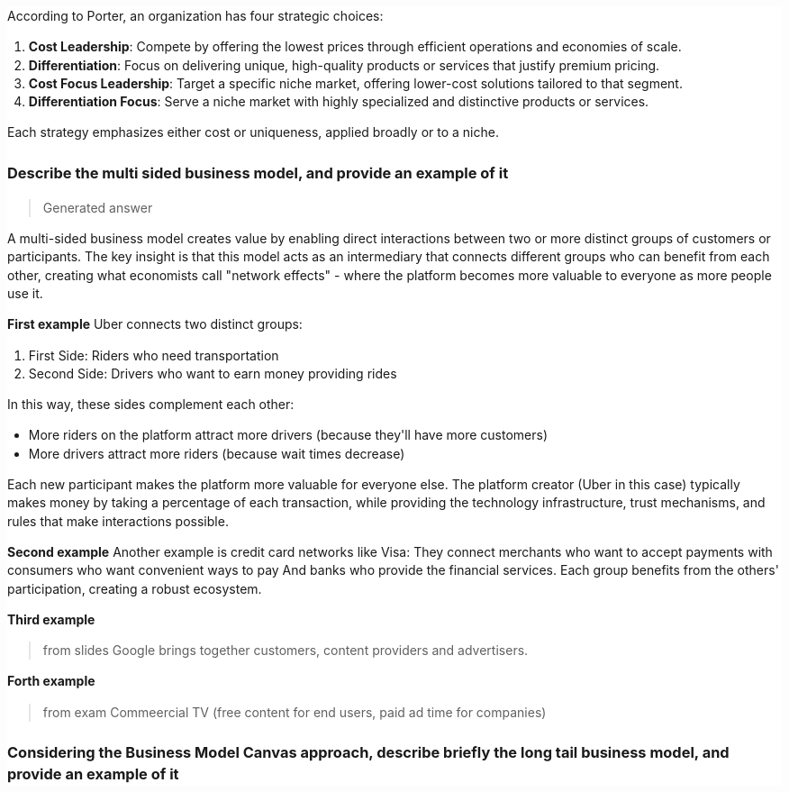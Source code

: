 According to Porter, an organization has four strategic choices:

1. **Cost Leadership**: Compete by offering the lowest prices through efficient operations and economies of scale.
2. **Differentiation**: Focus on delivering unique, high-quality products or services that justify premium pricing.
3. **Cost Focus Leadership**: Target a specific niche market, offering lower-cost solutions tailored to that segment.
4. **Differentiation Focus**: Serve a niche market with highly specialized and distinctive products or services.

Each strategy emphasizes either cost or uniqueness, applied broadly or to a niche.

### Describe the multi sided business model, and provide an example of it

> Generated answer

A multi-sided business model creates value by enabling direct interactions between two or more distinct groups of customers or participants. The key insight is that this model acts as an intermediary that connects different groups who can benefit from each other, creating what economists call "network effects" - where the platform becomes more valuable to everyone as more people use it.

**First example**
Uber connects two distinct groups:

1. First Side: Riders who need transportation
2. Second Side: Drivers who want to earn money providing rides

In this way, these sides complement each other:

- More riders on the platform attract more drivers (because they'll have more customers)
- More drivers attract more riders (because wait times decrease)

Each new participant makes the platform more valuable for everyone else. The platform creator (Uber in this case) typically makes money by taking a percentage of each transaction, while providing the technology infrastructure, trust mechanisms, and rules that make interactions possible.

**Second example**
Another example is credit card networks like Visa: They connect merchants who want to accept payments with consumers who want convenient ways to pay And banks who provide the financial services. Each group benefits from the others' participation, creating a robust ecosystem.

**Third example**
> from slides
Google brings together customers, content providers and advertisers.

**Forth example**
> from exam
Commeercial TV (free content for end users, paid ad time for companies)



### Considering the Business Model Canvas approach, describe briefly the long tail business model, and provide an example of it
